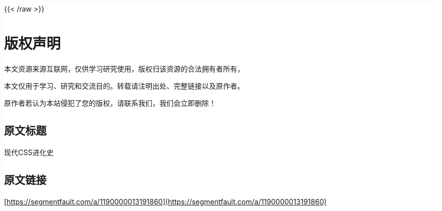                 
{{< /raw >}}

# 版权声明
本文资源来源互联网，仅供学习研究使用，版权归该资源的合法拥有者所有，

本文仅用于学习、研究和交流目的。转载请注明出处、完整链接以及原作者。

原作者若认为本站侵犯了您的版权，请联系我们，我们会立即删除！

## 原文标题
现代CSS进化史

## 原文链接
[https://segmentfault.com/a/1190000013191860](https://segmentfault.com/a/1190000013191860)

